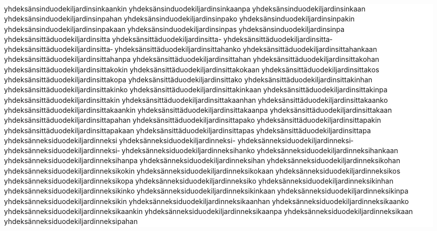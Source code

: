 yhdeksänsinduodekiljardinsinkaankin
yhdeksänsinduodekiljardinsinkaanpa
yhdeksänsinduodekiljardinsinkaan
yhdeksänsinduodekiljardinsinpahan
yhdeksänsinduodekiljardinsinpako
yhdeksänsinduodekiljardinsinpakin
yhdeksänsinduodekiljardinsinpakaan
yhdeksänsinduodekiljardinsinpas
yhdeksänsinduodekiljardinsinpa
yhdeksänsittäduodekiljardinsitta
yhdeksänsittäduodekiljardinsitta-
yhdeksänsittäduodekiljardinsitta‐
yhdeksänsittäduodekiljardinsitta‑
yhdeksänsittäduodekiljardinsittahanko
yhdeksänsittäduodekiljardinsittahankaan
yhdeksänsittäduodekiljardinsittahanpa
yhdeksänsittäduodekiljardinsittahan
yhdeksänsittäduodekiljardinsittakohan
yhdeksänsittäduodekiljardinsittakokin
yhdeksänsittäduodekiljardinsittakokaan
yhdeksänsittäduodekiljardinsittakos
yhdeksänsittäduodekiljardinsittakopa
yhdeksänsittäduodekiljardinsittako
yhdeksänsittäduodekiljardinsittakinhan
yhdeksänsittäduodekiljardinsittakinko
yhdeksänsittäduodekiljardinsittakinkaan
yhdeksänsittäduodekiljardinsittakinpa
yhdeksänsittäduodekiljardinsittakin
yhdeksänsittäduodekiljardinsittakaanhan
yhdeksänsittäduodekiljardinsittakaanko
yhdeksänsittäduodekiljardinsittakaankin
yhdeksänsittäduodekiljardinsittakaanpa
yhdeksänsittäduodekiljardinsittakaan
yhdeksänsittäduodekiljardinsittapahan
yhdeksänsittäduodekiljardinsittapako
yhdeksänsittäduodekiljardinsittapakin
yhdeksänsittäduodekiljardinsittapakaan
yhdeksänsittäduodekiljardinsittapas
yhdeksänsittäduodekiljardinsittapa
yhdeksänneksiduodekiljardinneksi
yhdeksänneksiduodekiljardinneksi-
yhdeksänneksiduodekiljardinneksi‐
yhdeksänneksiduodekiljardinneksi‑
yhdeksänneksiduodekiljardinneksihanko
yhdeksänneksiduodekiljardinneksihankaan
yhdeksänneksiduodekiljardinneksihanpa
yhdeksänneksiduodekiljardinneksihan
yhdeksänneksiduodekiljardinneksikohan
yhdeksänneksiduodekiljardinneksikokin
yhdeksänneksiduodekiljardinneksikokaan
yhdeksänneksiduodekiljardinneksikos
yhdeksänneksiduodekiljardinneksikopa
yhdeksänneksiduodekiljardinneksiko
yhdeksänneksiduodekiljardinneksikinhan
yhdeksänneksiduodekiljardinneksikinko
yhdeksänneksiduodekiljardinneksikinkaan
yhdeksänneksiduodekiljardinneksikinpa
yhdeksänneksiduodekiljardinneksikin
yhdeksänneksiduodekiljardinneksikaanhan
yhdeksänneksiduodekiljardinneksikaanko
yhdeksänneksiduodekiljardinneksikaankin
yhdeksänneksiduodekiljardinneksikaanpa
yhdeksänneksiduodekiljardinneksikaan
yhdeksänneksiduodekiljardinneksipahan